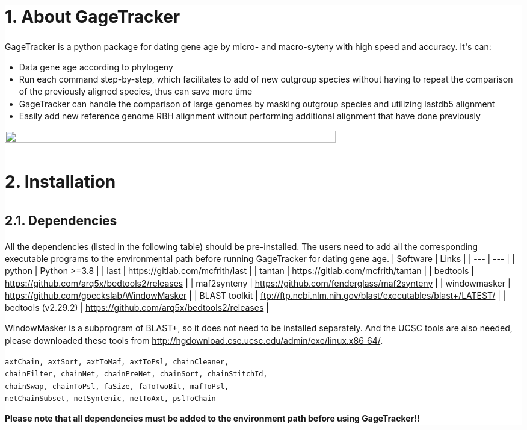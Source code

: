 # 1. About GageTracker
GageTracker is a python package for dating gene age by micro- and macro-syteny with high speed and accuracy. It's can:
-  Data gene age according to phylogeny
- Run each command step-by-step, which facilitates to add of new outgroup species without having to repeat the comparison of the previously aligned species, thus can save more time
- GageTracker can handle the comparison of large genomes by masking outgroup species and utilizing lastdb5 alignment
- Easily add new reference genome RBH alignment without performing additional alignment that have done previously


<img src="https://github.com/RiversDong/GageTracker/assets/45725241/b3fff6d1-4f31-4235-968b-bd25e2f88827" width="80%" height="80%">


# 2. Installation

## 2.1. Dependencies
All the dependencies (listed in the following table) should be pre-installed. The users need to add all the corresponding executable programs to the environmental path before running GageTracker for dating gene age.
| Software | Links |
| --- | --- |
| python | Python >=3.8 |
| last | https://gitlab.com/mcfrith/last |
| tantan | https://gitlab.com/mcfrith/tantan |
| bedtools | https://github.com/arq5x/bedtools2/releases |
| maf2synteny | https://github.com/fenderglass/maf2synteny |
| ~~windowmasker~~ | ~~https://github.com/goeckslab/WindowMasker~~ |
| BLAST toolkit | ftp://ftp.ncbi.nlm.nih.gov/blast/executables/blast+/LATEST/ |
| bedtools (v2.29.2) | https://github.com/arq5x/bedtools2/releases |

WindowMasker is a subprogram of BLAST+, so it does not need to be installed separately.
And the UCSC tools are also needed, please downloaded these tools from http://hgdownload.cse.ucsc.edu/admin/exe/linux.x86_64/.
```
axtChain, axtSort, axtToMaf, axtToPsl, chainCleaner,
chainFilter, chainNet, chainPreNet, chainSort, chainStitchId,     
chainSwap, chainToPsl, faSize, faToTwoBit, mafToPsl,
netChainSubset, netSyntenic, netToAxt, pslToChain
```
**Please note that all dependencies must be added to the environment path before using GageTracker!!**
